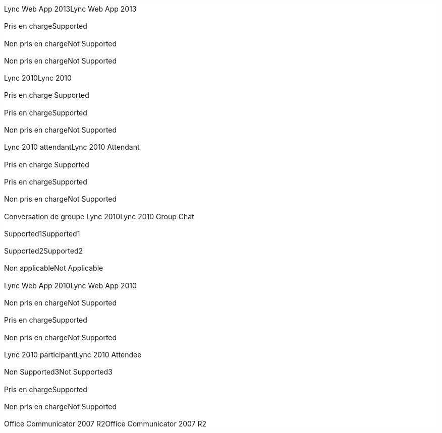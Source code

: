 </tr>
<tr class="odd">
<td><p><span data-ttu-id="37027-125">Lync Web App 2013</span><span class="sxs-lookup"><span data-stu-id="37027-125">Lync Web App 2013</span></span></p></td>
<td><p><span data-ttu-id="37027-126">Pris en charge</span><span class="sxs-lookup"><span data-stu-id="37027-126">Supported</span></span></p></td>
<td><p><span data-ttu-id="37027-127">Non pris en charge</span><span class="sxs-lookup"><span data-stu-id="37027-127">Not Supported</span></span></p></td>
<td><p><span data-ttu-id="37027-128">Non pris en charge</span><span class="sxs-lookup"><span data-stu-id="37027-128">Not Supported</span></span></p></td>
</tr>
<tr class="even">
<td><p><span data-ttu-id="37027-129">Lync 2010</span><span class="sxs-lookup"><span data-stu-id="37027-129">Lync 2010</span></span></p></td>
<td><p><span data-ttu-id="37027-130">Pris en charge </span><span class="sxs-lookup"><span data-stu-id="37027-130">Supported</span></span></p></td>
<td><p><span data-ttu-id="37027-131">Pris en charge</span><span class="sxs-lookup"><span data-stu-id="37027-131">Supported</span></span></p></td>
<td><p><span data-ttu-id="37027-132">Non pris en charge</span><span class="sxs-lookup"><span data-stu-id="37027-132">Not Supported</span></span></p></td>
</tr>
<tr class="odd">
<td><p><span data-ttu-id="37027-133">Lync 2010 attendant</span><span class="sxs-lookup"><span data-stu-id="37027-133">Lync 2010 Attendant</span></span></p></td>
<td><p><span data-ttu-id="37027-134">Pris en charge </span><span class="sxs-lookup"><span data-stu-id="37027-134">Supported</span></span></p></td>
<td><p><span data-ttu-id="37027-135">Pris en charge</span><span class="sxs-lookup"><span data-stu-id="37027-135">Supported</span></span></p></td>
<td><p><span data-ttu-id="37027-136">Non pris en charge</span><span class="sxs-lookup"><span data-stu-id="37027-136">Not Supported</span></span></p></td>
</tr>
<tr class="even">
<td><p><span data-ttu-id="37027-137">Conversation de groupe Lync 2010</span><span class="sxs-lookup"><span data-stu-id="37027-137">Lync 2010 Group Chat</span></span></p></td>
<td><p><span data-ttu-id="37027-138">Supported1</span><span class="sxs-lookup"><span data-stu-id="37027-138">Supported1</span></span></p></td>
<td><p><span data-ttu-id="37027-139">Supported2</span><span class="sxs-lookup"><span data-stu-id="37027-139">Supported2</span></span></p></td>
<td><p><span data-ttu-id="37027-140">Non applicable</span><span class="sxs-lookup"><span data-stu-id="37027-140">Not Applicable</span></span></p></td>
</tr>
<tr class="odd">
<td><p><span data-ttu-id="37027-141">Lync Web App 2010</span><span class="sxs-lookup"><span data-stu-id="37027-141">Lync Web App 2010</span></span></p></td>
<td><p><span data-ttu-id="37027-142">Non pris en charge</span><span class="sxs-lookup"><span data-stu-id="37027-142">Not Supported</span></span></p></td>
<td><p><span data-ttu-id="37027-143">Pris en charge</span><span class="sxs-lookup"><span data-stu-id="37027-143">Supported</span></span></p></td>
<td><p><span data-ttu-id="37027-144">Non pris en charge</span><span class="sxs-lookup"><span data-stu-id="37027-144">Not Supported</span></span></p></td>
</tr>
<tr class="even">
<td><p><span data-ttu-id="37027-145">Lync 2010 participant</span><span class="sxs-lookup"><span data-stu-id="37027-145">Lync 2010 Attendee</span></span></p></td>
<td><p><span data-ttu-id="37027-146">Non Supported3</span><span class="sxs-lookup"><span data-stu-id="37027-146">Not Supported3</span></span></p></td>
<td><p><span data-ttu-id="37027-147">Pris en charge</span><span class="sxs-lookup"><span data-stu-id="37027-147">Supported</span></span></p></td>
<td><p><span data-ttu-id="37027-148">Non pris en charge</span><span class="sxs-lookup"><span data-stu-id="37027-148">Not Supported</span></span></p></td>
</tr>
<tr class="odd">
<td><p><span data-ttu-id="37027-149">Office Communicator 2007 R2</span><span class="sxs-lookup"><span data-stu-id="37027-149">Office Communicator 2007 R2</span></span></p></td>